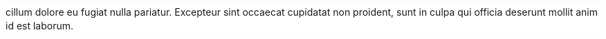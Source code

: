 cillum dolore eu fugiat nulla pariatur. Excepteur sint occaecat cupidatat non proident, sunt in culpa qui officia deserunt mollit anim id est laborum.</p></td></tr></tbody></table><p></p><p></p><p></p><h5></h5><p></p>